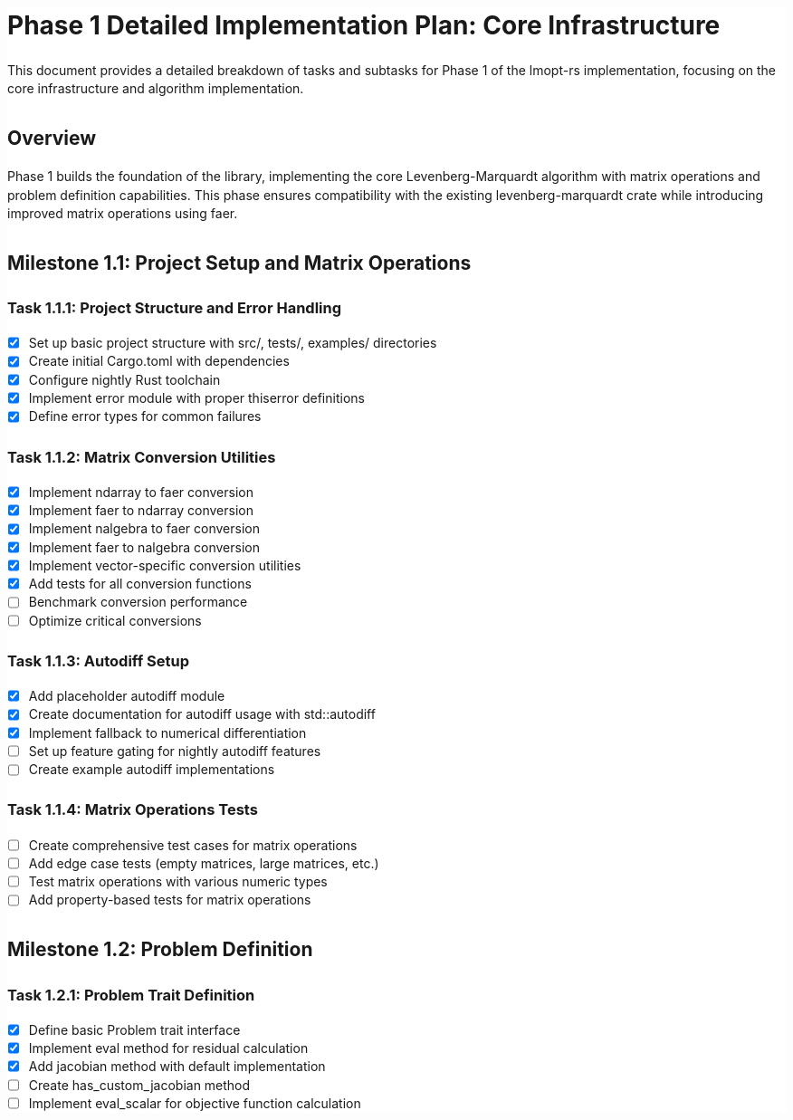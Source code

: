 # Phase 1 Detailed Implementation Plan: Core Infrastructure

This document provides a detailed breakdown of tasks and subtasks for Phase 1 of the lmopt-rs implementation, focusing on the core infrastructure and algorithm implementation.

## Overview

Phase 1 builds the foundation of the library, implementing the core Levenberg-Marquardt algorithm with matrix operations and problem definition capabilities. This phase ensures compatibility with the existing levenberg-marquardt crate while introducing improved matrix operations using faer.

## Milestone 1.1: Project Setup and Matrix Operations

### Task 1.1.1: Project Structure and Error Handling
- [x] Set up basic project structure with src/, tests/, examples/ directories
- [x] Create initial Cargo.toml with dependencies
- [x] Configure nightly Rust toolchain
- [x] Implement error module with proper thiserror definitions
- [x] Define error types for common failures

### Task 1.1.2: Matrix Conversion Utilities
- [x] Implement ndarray to faer conversion
- [x] Implement faer to ndarray conversion
- [x] Implement nalgebra to faer conversion
- [x] Implement faer to nalgebra conversion
- [x] Implement vector-specific conversion utilities
- [x] Add tests for all conversion functions
- [ ] Benchmark conversion performance
- [ ] Optimize critical conversions

### Task 1.1.3: Autodiff Setup
- [x] Add placeholder autodiff module
- [x] Create documentation for autodiff usage with std::autodiff
- [x] Implement fallback to numerical differentiation
- [ ] Set up feature gating for nightly autodiff features
- [ ] Create example autodiff implementations

### Task 1.1.4: Matrix Operations Tests
- [ ] Create comprehensive test cases for matrix operations
- [ ] Add edge case tests (empty matrices, large matrices, etc.)
- [ ] Test matrix operations with various numeric types
- [ ] Add property-based tests for matrix operations

## Milestone 1.2: Problem Definition

### Task 1.2.1: Problem Trait Definition
- [x] Define basic Problem trait interface
- [x] Implement eval method for residual calculation
- [x] Add jacobian method with default implementation
- [ ] Create has_custom_jacobian method
- [ ] Implement eval_scalar for objective function calculation
